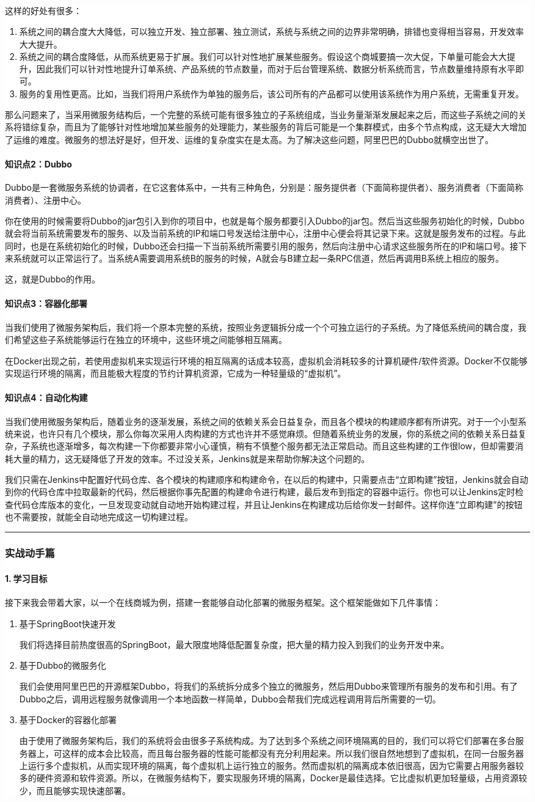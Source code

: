 这样的好处有很多：

1. 系统之间的耦合度大大降低，可以独立开发、独立部署、独立测试，系统与系统之间的边界非常明确，排错也变得相当容易，开发效率大大提升。
2. 系统之间的耦合度降低，从而系统更易于扩展。我们可以针对性地扩展某些服务。假设这个商城要搞一次大促，下单量可能会大大提升，因此我们可以针对性地提升订单系统、产品系统的节点数量，而对于后台管理系统、数据分析系统而言，节点数量维持原有水平即可。
3. 服务的复用性更高。比如，当我们将用户系统作为单独的服务后，该公司所有的产品都可以使用该系统作为用户系统，无需重复开发。

那么问题来了，当采用微服务结构后，一个完整的系统可能有很多独立的子系统组成，当业务量渐渐发展起来之后，而这些子系统之间的关系将错综复杂，而且为了能够针对性地增加某些服务的处理能力，某些服务的背后可能是一个集群模式，由多个节点构成，这无疑大大增加了运维的难度。微服务的想法好是好，但开发、运维的复杂度实在是太高。为了解决这些问题，阿里巴巴的Dubbo就横空出世了。

#### 知识点2：Dubbo

Dubbo是一套微服务系统的协调者，在它这套体系中，一共有三种角色，分别是：服务提供者（下面简称提供者）、服务消费者（下面简称消费者）、注册中心。

你在使用的时候需要将Dubbo的jar包引入到你的项目中，也就是每个服务都要引入Dubbo的jar包。然后当这些服务初始化的时候，Dubbo就会将当前系统需要发布的服务、以及当前系统的IP和端口号发送给注册中心，注册中心便会将其记录下来。这就是服务发布的过程。与此同时，也是在系统初始化的时候，Dubbo还会扫描一下当前系统所需要引用的服务，然后向注册中心请求这些服务所在的IP和端口号。接下来系统就可以正常运行了。当系统A需要调用系统B的服务的时候，A就会与B建立起一条RPC信道，然后再调用B系统上相应的服务。

这，就是Dubbo的作用。

#### 知识点3：容器化部署

当我们使用了微服务架构后，我们将一个原本完整的系统，按照业务逻辑拆分成一个个可独立运行的子系统。为了降低系统间的耦合度，我们希望这些子系统能够运行在独立的环境中，这些环境之间能够相互隔离。

在Docker出现之前，若使用虚拟机来实现运行环境的相互隔离的话成本较高，虚拟机会消耗较多的计算机硬件/软件资源。Docker不仅能够实现运行环境的隔离，而且能极大程度的节约计算机资源，它成为一种轻量级的“虚拟机”。

#### 知识点4：自动化构建

当我们使用微服务架构后，随着业务的逐渐发展，系统之间的依赖关系会日益复杂，而且各个模块的构建顺序都有所讲究。对于一个小型系统来说，也许只有几个模块，那么你每次采用人肉构建的方式也许并不感觉麻烦。但随着系统业务的发展，你的系统之间的依赖关系日益复杂，子系统也逐渐增多，每次构建一下你都要非常小心谨慎，稍有不慎整个服务都无法正常启动。而且这些构建的工作很low，但却需要消耗大量的精力，这无疑降低了开发的效率。不过没关系，Jenkins就是来帮助你解决这个问题的。

我们只需在Jenkins中配置好代码仓库、各个模块的构建顺序和构建命令，在以后的构建中，只需要点击“立即构建”按钮，Jenkins就会自动到你的代码仓库中拉取最新的代码，然后根据你事先配置的构建命令进行构建，最后发布到指定的容器中运行。你也可以让Jenkins定时检查代码仓库版本的变化，一旦发现变动就自动地开始构建过程，并且让Jenkins在构建成功后给你发一封邮件。这样你连“立即构建”的按钮也不需要按，就能全自动地完成这一切构建过程。

------

### 实战动手篇

#### 1. 学习目标

接下来我会带着大家，以一个在线商城为例，搭建一套能够自动化部署的微服务框架。这个框架能做如下几件事情：

1. 基于SpringBoot快速开发

   我们将选择目前热度很高的SpringBoot，最大限度地降低配置复杂度，把大量的精力投入到我们的业务开发中来。

2. 基于Dubbo的微服务化

   我们会使用阿里巴巴的开源框架Dubbo，将我们的系统拆分成多个独立的微服务，然后用Dubbo来管理所有服务的发布和引用。有了Dubbo之后，调用远程服务就像调用一个本地函数一样简单，Dubbo会帮我们完成远程调用背后所需要的一切。

3. 基于Docker的容器化部署

   由于使用了微服务架构后，我们的系统将会由很多子系统构成。为了达到多个系统之间环境隔离的目的，我们可以将它们部署在多台服务器上，可这样的成本会比较高，而且每台服务器的性能可能都没有充分利用起来。所以我们很自然地想到了虚拟机，在同一台服务器上运行多个虚拟机，从而实现环境的隔离，每个虚拟机上运行独立的服务。然而虚拟机的隔离成本依旧很高，因为它需要占用服务器较多的硬件资源和软件资源。所以，在微服务结构下，要实现服务环境的隔离，Docker是最佳选择。它比虚拟机更加轻量级，占用资源较少，而且能够实现快速部署。
